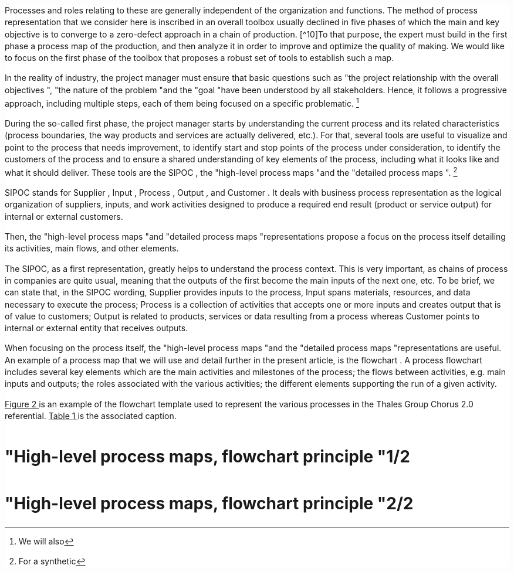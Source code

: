 Processes and roles relating to these are generally independent of the organization and functions. The method of process representation that we consider here is inscribed in an overall toolbox usually declined in five phases of which the main and key objective is to converge to a zero-defect approach in a chain of production. [^10]To that purpose, the expert must build in the first phase a process map of the production, and then analyze it in order to improve and optimize the quality of making. We would like to focus on the first phase of the toolbox that proposes a robust set of tools to establish such a map. 

In the reality of industry, the project manager must ensure that basic questions such as "the project relationship with the overall objectives ", "the nature of the problem "and the "goal "have been understood by all stakeholders. Hence, it follows a progressive approach, including multiple steps, each of them being focused on a specific problematic. [^11]

During the so-called first phase, the project manager starts by understanding the current process and its related characteristics (process boundaries, the way products and services are actually delivered, etc.). For that, several tools are useful to visualize and point to the process that needs improvement, to identify start and stop points of the process under consideration, to identify the customers of the process and to ensure a shared understanding of key elements of the process, including what it looks like and what it should deliver. These tools are the SIPOC , the "high-level process maps "and the "detailed process maps ". [^12]

SIPOC stands for Supplier , Input , Process , Output , and Customer . It deals with business process representation as the logical organization of suppliers, inputs, and work activities designed to produce a required end result (product or service output) for internal or external customers. 

Then, the "high-level process maps "and "detailed process maps "representations propose a focus on the process itself detailing its activities, main flows, and other elements. 

The SIPOC, as a first representation, greatly helps to understand the process context. This is very important, as chains of process in companies are quite usual, meaning that the outputs of the first become the main inputs of the next one, etc. To be brief, we can state that, in the SIPOC wording, Supplier provides inputs to the process, Input spans materials, resources, and data necessary to execute the process; Process is a collection of activities that accepts one or more inputs and creates output that is of value to customers; Output is related to products, services or data resulting from a process whereas Customer points to internal or external entity that receives outputs. 

When focusing on the process itself, the "high-level process maps "and the "detailed process maps "representations are useful. An example of a process map that we will use and detail further in the present article, is the flowchart . A process flowchart includes several key elements which are the main activities and milestones of the process; the flows between activities, e.g. main inputs and outputs; the roles associated with the various activities; the different elements supporting the run of a given activity. 

[Figure 2 ](#figure02)is an example of the flowchart template used to represent the various processes in the Thales Group Chorus 2.0 referential. [Table 1 ](#table01)is the associated caption. 


# "High-level process maps, flowchart principle "1/2 




# "High-level process maps, flowchart principle "2/2 


[^1]:  See http://republicofletters.stanford.edu/
[^2]:  In
[^3]:  See for instance http://republicofletters.stanford.edu/index.html
[^5]:  Let us mention commercial products: https://www.mindjet.com/home/ or http://www.matchware.com/en/default.htm and their equivalent
[^6]:  See http://www.uml.org. 
[^7]:  For example, the SysML modeling language refers to
[^8]:  There are
[^9]:  See http://www.bpmn.org and https://en.wikipedia.org/wiki/Business_Process_Model_and_Notation.
[^11]:  We will also
[^12]:  For a synthetic
[^13]:  In that
[^14]:  In this work, the scholars applied Digital Humanities methods to
[^15]:  See for example
[^16]:  Indeed, we will try to examine the conference proceedings of
[^17]:  This is suggested in 
[^18]:  XML stands for eXtended Markup Language (see http://www.w3.org/standards/xml/and http://www.w3schools.com/xml/default.asp), whereas JSON (JavaScript Object Notation) describes a JavaScript
[^19]:  In the field of bibliographic
[^20]:  This means that
[^21]:  So, the description field of an input element would
[^23]:  On